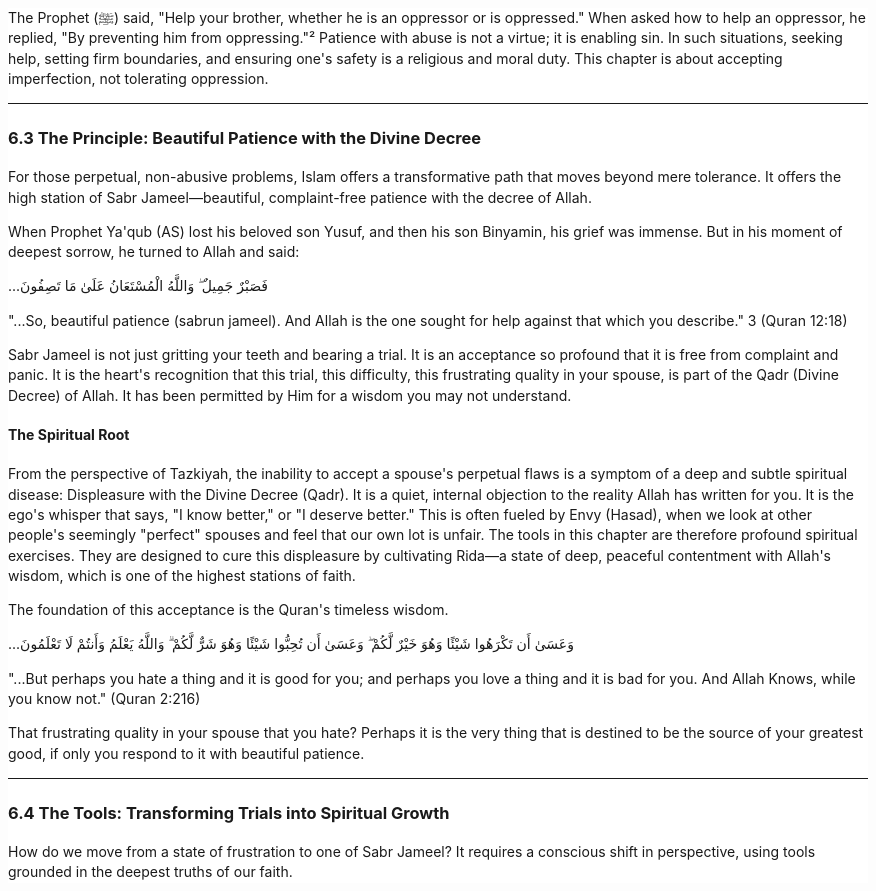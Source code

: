 The Prophet (ﷺ) said, "Help your brother, whether he is an oppressor or is oppressed." When asked how to help an oppressor, he replied, "By preventing him from oppressing."² Patience with abuse is not a virtue; it is enabling sin. In such situations, seeking help, setting firm boundaries, and ensuring one's safety is a religious and moral duty. This chapter is about accepting imperfection, not tolerating oppression.

---

### 6.3 The Principle: Beautiful Patience with the Divine Decree

For those perpetual, non-abusive problems, Islam offers a transformative path that moves beyond mere tolerance. It offers the high station of Sabr Jameel—beautiful, complaint-free patience with the decree of Allah.

When Prophet Ya'qub (AS) lost his beloved son Yusuf, and then his son Binyamin, his grief was immense. But in his moment of deepest sorrow, he turned to Allah and said:

...فَصَبْرٌ جَمِيلٌ ۖ وَاللَّهُ الْمُسْتَعَانُ عَلَىٰ مَا تَصِفُونَ

"...So, beautiful patience (sabrun jameel). And Allah is the one sought for help against that which you describe." 3 (Quran 12:18)

Sabr Jameel is not just gritting your teeth and bearing a trial. It is an acceptance so profound that it is free from complaint and panic. It is the heart's recognition that this trial, this difficulty, this frustrating quality in your spouse, is part of the Qadr (Divine Decree) of Allah. It has been permitted by Him for a wisdom you may not understand.

#### The Spiritual Root

From the perspective of Tazkiyah, the inability to accept a spouse's perpetual flaws is a symptom of a deep and subtle spiritual disease: Displeasure with the Divine Decree (Qadr). It is a quiet, internal objection to the reality Allah has written for you. It is the ego's whisper that says, "I know better," or "I deserve better." This is often fueled by Envy (Hasad), when we look at other people's seemingly "perfect" spouses and feel that our own lot is unfair. The tools in this chapter are therefore profound spiritual exercises. They are designed to cure this displeasure by cultivating Rida—a state of deep, peaceful contentment with Allah's wisdom, which is one of the highest stations of faith.

The foundation of this acceptance is the Quran's timeless wisdom.

...وَعَسَىٰ أَن تَكْرَهُوا شَيْئًا وَهُوَ خَيْرٌ لَّكُمْ ۖ وَعَسَىٰ أَن تُحِبُّوا شَيْئًا وَهُوَ شَرٌّ لَّكُمْ ۗ وَاللَّهُ يَعْلَمُ وَأَنتُمْ لَا تَعْلَمُونَ

"...But perhaps you hate a thing and it is good for you; and perhaps you love a thing and it is bad for you. And Allah Knows, while you know not." (Quran 2:216)

That frustrating quality in your spouse that you hate? Perhaps it is the very thing that is destined to be the source of your greatest good, if only you respond to it with beautiful patience.

---

### 6.4 The Tools: Transforming Trials into Spiritual Growth

How do we move from a state of frustration to one of Sabr Jameel? It requires a conscious shift in perspective, using tools grounded in the deepest truths of our faith.
